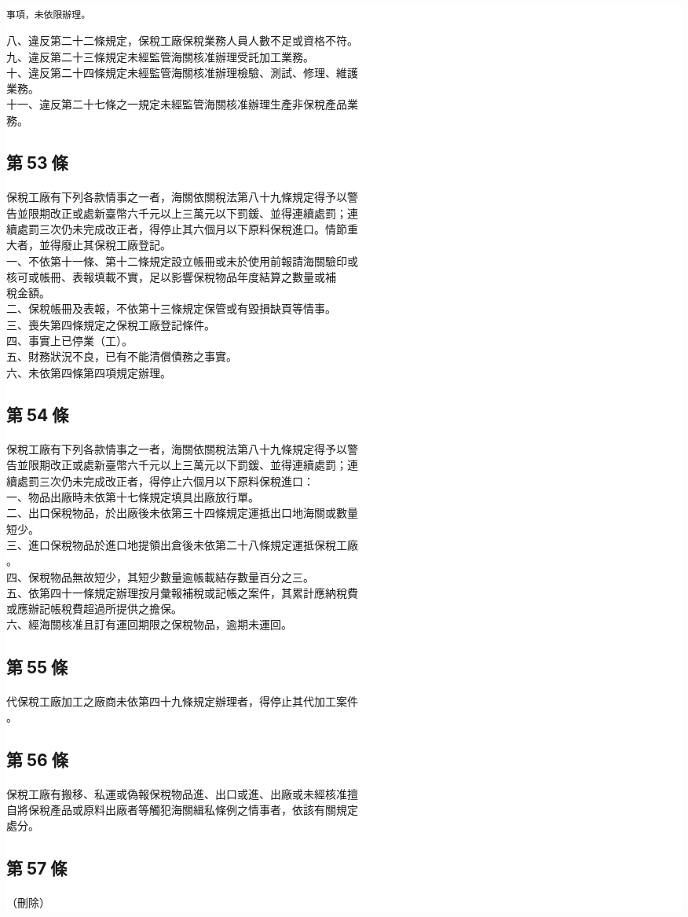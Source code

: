     事項，未依限辦理。  
八、違反第二十二條規定，保稅工廠保稅業務人員人數不足或資格不符。  
九、違反第二十三條規定未經監管海關核准辦理受託加工業務。  
十、違反第二十四條規定未經監管海關核准辦理檢驗、測試、修理、維護  
    業務。  
十一、違反第二十七條之一規定未經監管海關核准辦理生產非保稅產品業  
      務。

第 53 條
--------
保稅工廠有下列各款情事之一者，海關依關稅法第八十九條規定得予以警  
告並限期改正或處新臺幣六千元以上三萬元以下罰鍰、並得連續處罰；連  
續處罰三次仍未完成改正者，得停止其六個月以下原料保稅進口。情節重  
大者，並得廢止其保稅工廠登記。  
一、不依第十一條、第十二條規定設立帳冊或未於使用前報請海關驗印或  
    核可或帳冊、表報填載不實，足以影響保稅物品年度結算之數量或補  
    稅金額。  
二、保稅帳冊及表報，不依第十三條規定保管或有毀損缺頁等情事。  
三、喪失第四條規定之保稅工廠登記條件。  
四、事實上已停業（工）。  
五、財務狀況不良，已有不能清償債務之事實。  
六、未依第四條第四項規定辦理。

第 54 條
--------
保稅工廠有下列各款情事之一者，海關依關稅法第八十九條規定得予以警  
告並限期改正或處新臺幣六千元以上三萬元以下罰鍰、並得連續處罰；連  
續處罰三次仍未完成改正者，得停止六個月以下原料保稅進口：  
一、物品出廠時未依第十七條規定填具出廠放行單。  
二、出口保稅物品，於出廠後未依第三十四條規定運抵出口地海關或數量  
    短少。  
三、進口保稅物品於進口地提領出倉後未依第二十八條規定運抵保稅工廠  
    。  
四、保稅物品無故短少，其短少數量逾帳載結存數量百分之三。  
五、依第四十一條規定辦理按月彙報補稅或記帳之案件，其累計應納稅費  
    或應辦記帳稅費超過所提供之擔保。  
六、經海關核准且訂有運回期限之保稅物品，逾期未運回。

第 55 條
--------
代保稅工廠加工之廠商未依第四十九條規定辦理者，得停止其代加工案件  
。

第 56 條
--------
保稅工廠有搬移、私運或偽報保稅物品進、出口或進、出廠或未經核准擅  
自將保稅產品或原料出廠者等觸犯海關緝私條例之情事者，依該有關規定  
處分。

第 57 條
--------
（刪除）
